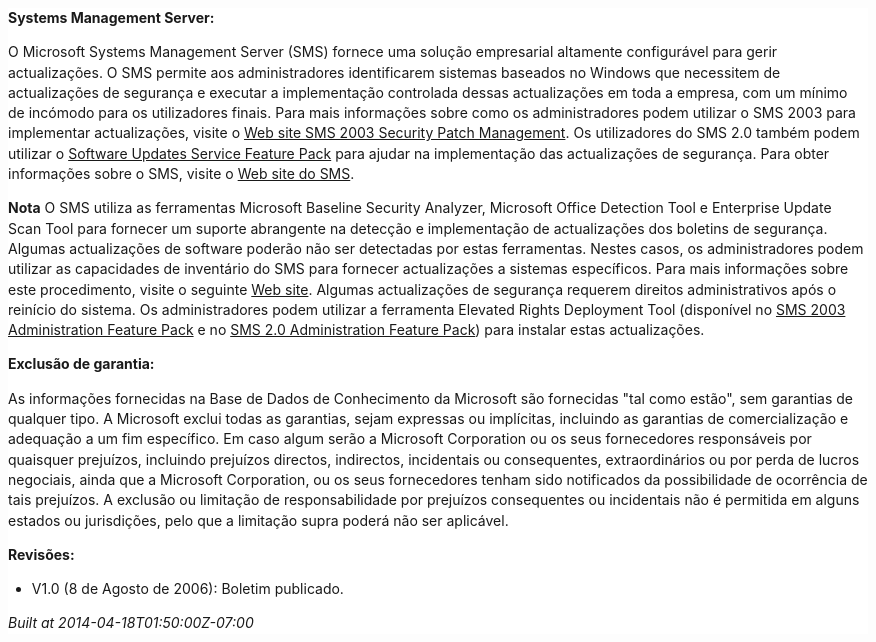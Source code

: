 **Systems Management Server:**

O Microsoft Systems Management Server (SMS) fornece uma solução empresarial altamente configurável para gerir actualizações. O SMS permite aos administradores identificarem sistemas baseados no Windows que necessitem de actualizações de segurança e executar a implementação controlada dessas actualizações em toda a empresa, com um mínimo de incómodo para os utilizadores finais. Para mais informações sobre como os administradores podem utilizar o SMS 2003 para implementar actualizações, visite o [Web site SMS 2003 Security Patch Management](http://go.microsoft.com/fwlink/?linkid=22939). Os utilizadores do SMS 2.0 também podem utilizar o [Software Updates Service Feature Pack](http://go.microsoft.com/fwlink/?linkid=33340) para ajudar na implementação das actualizações de segurança. Para obter informações sobre o SMS, visite o [Web site do SMS](http://go.microsoft.com/fwlink/?linkid=21158).

**Nota** O SMS utiliza as ferramentas Microsoft Baseline Security Analyzer, Microsoft Office Detection Tool e Enterprise Update Scan Tool para fornecer um suporte abrangente na detecção e implementação de actualizações dos boletins de segurança. Algumas actualizações de software poderão não ser detectadas por estas ferramentas. Nestes casos, os administradores podem utilizar as capacidades de inventário do SMS para fornecer actualizações a sistemas específicos. Para mais informações sobre este procedimento, visite o seguinte [Web site](http://go.microsoft.com/fwlink/?linkid=33341). Algumas actualizações de segurança requerem direitos administrativos após o reinício do sistema. Os administradores podem utilizar a ferramenta Elevated Rights Deployment Tool (disponível no [SMS 2003 Administration Feature Pack](http://go.microsoft.com/fwlink/?linkid=33387) e no [SMS 2.0 Administration Feature Pack](http://go.microsoft.com/fwlink/?linkid=21161)) para instalar estas actualizações.

**Exclusão de garantia:**

As informações fornecidas na Base de Dados de Conhecimento da Microsoft são fornecidas "tal como estão", sem garantias de qualquer tipo. A Microsoft exclui todas as garantias, sejam expressas ou implícitas, incluindo as garantias de comercialização e adequação a um fim específico. Em caso algum serão a Microsoft Corporation ou os seus fornecedores responsáveis por quaisquer prejuízos, incluindo prejuízos directos, indirectos, incidentais ou consequentes, extraordinários ou por perda de lucros negociais, ainda que a Microsoft Corporation, ou os seus fornecedores tenham sido notificados da possibilidade de ocorrência de tais prejuízos. A exclusão ou limitação de responsabilidade por prejuízos consequentes ou incidentais não é permitida em alguns estados ou jurisdições, pelo que a limitação supra poderá não ser aplicável.

**Revisões:**

-   V1.0 (8 de Agosto de 2006): Boletim publicado.

*Built at 2014-04-18T01:50:00Z-07:00*
